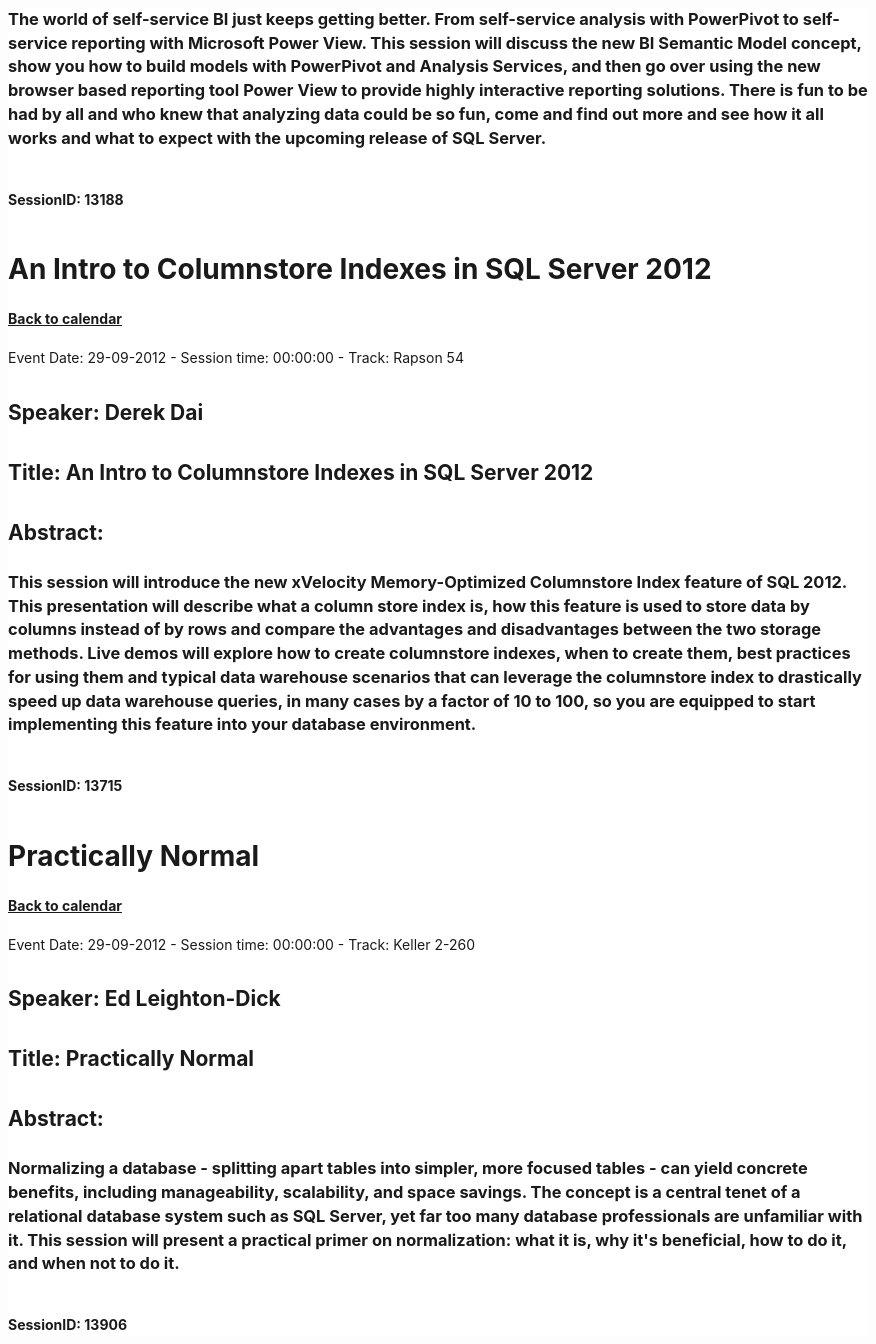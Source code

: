 ### The world of self-service BI just keeps getting better.  From self-service analysis with PowerPivot to self-service reporting with Microsoft Power View.  This session will discuss the new BI Semantic Model concept, show you how to build models with PowerPivot and Analysis Services, and then go over using the new browser based reporting tool Power View to provide highly interactive reporting solutions. There is fun to be had by all and who knew that analyzing data could be so fun, come and find out more and see how it all works and what to expect with the upcoming release of SQL Server.
#  
#### SessionID: 13188
# An Intro to Columnstore Indexes in SQL Server 2012
#### [Back to calendar](#nr-149)
Event Date: 29-09-2012 - Session time: 00:00:00 - Track: Rapson 54
## Speaker: Derek Dai
## Title: An Intro to Columnstore Indexes in SQL Server 2012
## Abstract:
### This session will introduce the new xVelocity Memory-Optimized Columnstore Index feature of SQL 2012. This presentation will describe what a column store index is, how this feature is used to store data by columns instead of by rows and compare the advantages and disadvantages between the two storage methods. Live demos will explore how to create columnstore indexes, when to create them, best practices for using them and typical data warehouse scenarios that can leverage the columnstore index to drastically speed up data warehouse queries, in many cases by a factor of 10 to 100, so you are equipped to start implementing this feature into your database environment.
#  
#### SessionID: 13715
# Practically Normal
#### [Back to calendar](#nr-149)
Event Date: 29-09-2012 - Session time: 00:00:00 - Track: Keller 2-260
## Speaker: Ed Leighton-Dick
## Title: Practically Normal
## Abstract:
### Normalizing a database - splitting apart tables into simpler, more focused tables - can yield concrete benefits, including manageability, scalability, and space savings.  The concept is a central tenet of a relational database system such as SQL Server, yet far too many database professionals are unfamiliar with it.  This session will present a practical primer on normalization: what it is, why it's beneficial, how to do it, and when not to do it.
#  
#### SessionID: 13906